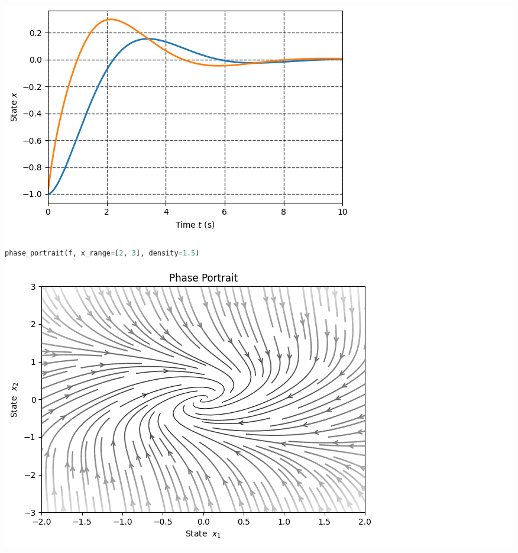 
    
![png](05_lyapunov_files/05_lyapunov_37_0.png)
    



```python
phase_portrait(f, x_range=[2, 3], density=1.5) 
```


    
![png](05_lyapunov_files/05_lyapunov_38_0.png)
    